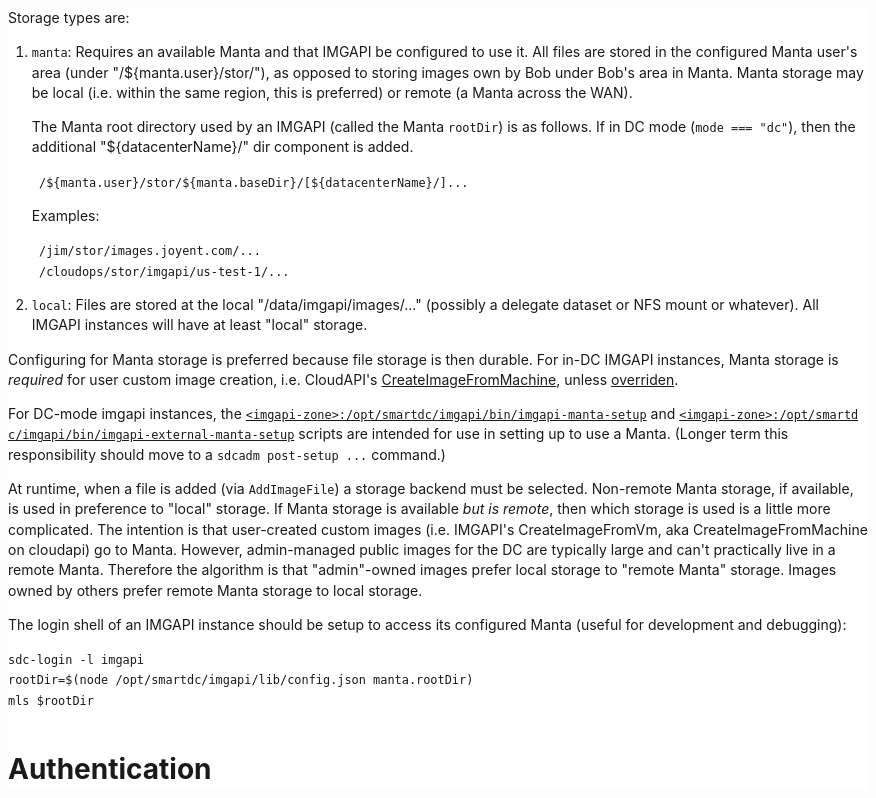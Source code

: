 
Storage types are:

1. `manta`: Requires an available Manta and that IMGAPI be configured to use it.
   All files are stored in the configured Manta user's area (under
   "/${manta.user}/stor/"), as opposed to storing images own by Bob under
   Bob's area in Manta. Manta storage may be local (i.e. within the same region,
   this is preferred) or remote (a Manta across the WAN).

   The Manta root directory used by an IMGAPI (called the Manta `rootDir`) is
   as follows. If in DC mode (`mode === "dc"`), then the additional
   "${datacenterName}/" dir component is added.

        /${manta.user}/stor/${manta.baseDir}/[${datacenterName}/]...

   Examples:

        /jim/stor/images.joyent.com/...
        /cloudops/stor/imgapi/us-test-1/...

2. `local`: Files are stored at the local "/data/imgapi/images/..." (possibly
   a delegate dataset or NFS mount or whatever). All IMGAPI instances will have
   at least "local" storage.

Configuring for Manta storage is preferred because file storage is then durable.
For in-DC IMGAPI instances, Manta storage is *required* for user custom image
creation, i.e. CloudAPI's
[CreateImageFromMachine](http://apidocs.joyent.com/cloudapi/#CreateImageFromMachine),
unless [overriden](#dc-mode-setup-enable-custom-image-creation-without-manta).

For DC-mode imgapi instances, the
[`<imgapi-zone>:/opt/smartdc/imgapi/bin/imgapi-manta-setup`](https://github.com/joyent/sdc-imgapi/blob/master/bin/imgapi-manta-setup)
and [`<imgapi-zone>:/opt/smartdc/imgapi/bin/imgapi-external-manta-setup`](https://github.com/joyent/sdc-imgapi/blob/master/bin/imgapi-external-manta-setup)
scripts are intended for use in setting up to use a Manta. (Longer term this
responsibility should move to a `sdcadm post-setup ...` command.)

At runtime, when a file is added (via `AddImageFile`) a storage backend must be
selected. Non-remote Manta storage, if available, is used in preference to
"local" storage. If Manta storage is available *but is remote*, then which
storage is used is a little more complicated. The intention is that user-created
custom images (i.e. IMGAPI's CreateImageFromVm, aka CreateImageFromMachine on
cloudapi) go to Manta. However, admin-managed public images for the DC are
typically large and can't practically live in a remote Manta. Therefore the
algorithm is that "admin"-owned images prefer local storage to "remote Manta"
storage. Images owned by others prefer remote Manta storage to local storage.

The login shell of an IMGAPI instance should be setup to access its configured
Manta (useful for development and debugging):

    sdc-login -l imgapi
    rootDir=$(node /opt/smartdc/imgapi/lib/config.json manta.rootDir)
    mls $rootDir

# Authentication
